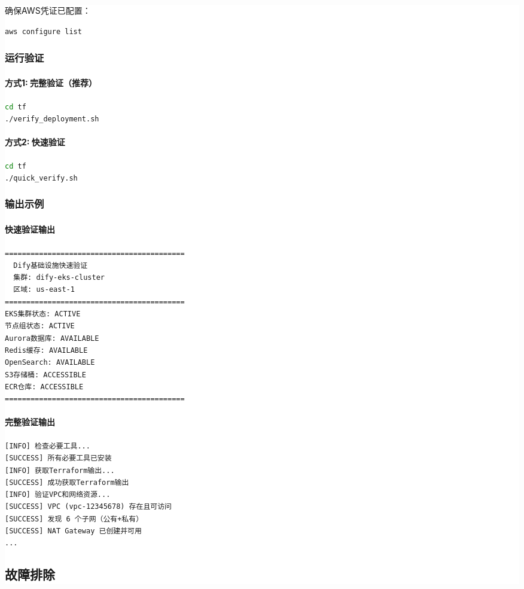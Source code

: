 确保AWS凭证已配置：
```bash
aws configure list
```

### 运行验证

#### 方式1: 完整验证（推荐）
```bash
cd tf
./verify_deployment.sh
```

#### 方式2: 快速验证
```bash
cd tf
./quick_verify.sh
```

### 输出示例

#### 快速验证输出
```
==========================================
  Dify基础设施快速验证
  集群: dify-eks-cluster
  区域: us-east-1
==========================================
EKS集群状态: ACTIVE
节点组状态: ACTIVE
Aurora数据库: AVAILABLE
Redis缓存: AVAILABLE
OpenSearch: AVAILABLE
S3存储桶: ACCESSIBLE
ECR仓库: ACCESSIBLE
==========================================
```

#### 完整验证输出
```
[INFO] 检查必要工具...
[SUCCESS] 所有必要工具已安装
[INFO] 获取Terraform输出...
[SUCCESS] 成功获取Terraform输出
[INFO] 验证VPC和网络资源...
[SUCCESS] VPC (vpc-12345678) 存在且可访问
[SUCCESS] 发现 6 个子网（公有+私有）
[SUCCESS] NAT Gateway 已创建并可用
...
```

## 故障排除
